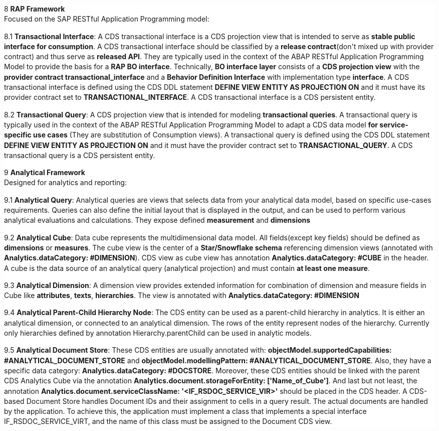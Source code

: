 8 **RAP Framework**<br>
Focused on the SAP RESTful Application Programming model:

8.1 **Transactional Interface**: A CDS transactional interface is a CDS projection view that is intended to serve as **stable public interface for consumption**. A CDS transactional interface should be classified by a **release contract**(don't mixed up with provider contract) and thus serve as **released API**. They are typically used in the context of the ABAP RESTful Application Programming Model to provide the basis for a **RAP BO interface**. 
Technically, **BO interface layer** consists of a **CDS projection view** with the **provider contract transactional_interface** and a **Behavior Definition Interface** with implementation type **interface**.
A CDS transactional interface is defined using the CDS DDL statement **DEFINE VIEW ENTITY AS PROJECTION ON** and it must have its provider contract set to **TRANSACTIONAL_INTERFACE**. A CDS transactional interface is a CDS persistent entity.<br>

8.2 **Transactional Query**: A CDS projection view that is intended for modeling **transactional queries**. A transactional query is typically used in the context of the ABAP RESTful Application Programming Model to adapt a CDS data model **for service-specific use cases** (They are substitution of Consumption views). A transactional query is defined using the CDS DDL statement **DEFINE VIEW ENTITY AS PROJECTION ON** and it must have the provider contract set to **TRANSACTIONAL_QUERY**. A CDS transactional query is a CDS persistent entity.<br>

9 **Analytical Framework**<br>
Designed for analytics and reporting:

9.1 **Analytical Query**: Analytical queries are views that selects data from your analytical data model, based on specific use-cases requirements. Queries can also define the initial layout that is displayed in the output, and can be used to perform various analytical evaluations and calculations. They expose defined **measurement** and **dimensions**<br>

9.2 **Analytical Cube**: Data cube represents the multidimensional data model. All fields(except key fields) should be defined as **dimensions** or **measures**. The cube view is the center of a **Star/Snowflake schema** referencing dimension views (annotated with **Analytics.dataCategory: #DIMENSION**). CDS view as cube view has annotation **Analytics.dataCategory: #CUBE** in the header. A cube is the data source of an analytical query (analytical projection) and must contain **at least one measure**.<br>

9.3 **Analytical Dimension**: A dimension view provides extended information for combination of dimension and measure fields in Cube like **attributes**, **texts**, **hierarchies**. The view is annotated with **Analytics.dataCategory: #DIMENSION**
<br>

9.4 **Analytical Parent-Child Hierarchy Node**: The CDS entity can be used as a parent-child hierarchy in analytics. It is either an  analytical dimension, or connected to an analytical dimension. The rows of the entity represent nodes of the hierarchy. Currently only hierarchies defined by annotation Hierarchy.parentChild can be used in analytic models.<br>

9.5 **Analytical Document Store**: These CDS entities are usually annotated with: **objectModel.supportedCapabilities: #ANALYTICAL_DOCUMENT_STORE** and **objectModel.modellingPattern: #ANALYTICAL_DOCUMENT_STORE**.
Also, they have a specific data category: **Analytics.dataCategory: #DOCSTORE**.
Moreover, these CDS entities should be linked with the parent CDS Analytics Cube via the annotation **Analytics.document.storageForEntity: ['Name_of_Cube']**.
And last but not least, the annotation **Analytics.document.serviceClassName: '<IF_RSDOC_SERVICE_VIR>'** should be placed in the CDS header.
A CDS-based Document Store handles Document IDs and their assignment to cells in a query result. The actual documents are handled by the application. To achieve this, the application must implement a class that implements a special interface IF_RSDOC_SERVICE_VIRT, and the name of this class must be assigned to the Document CDS view.<br> 
